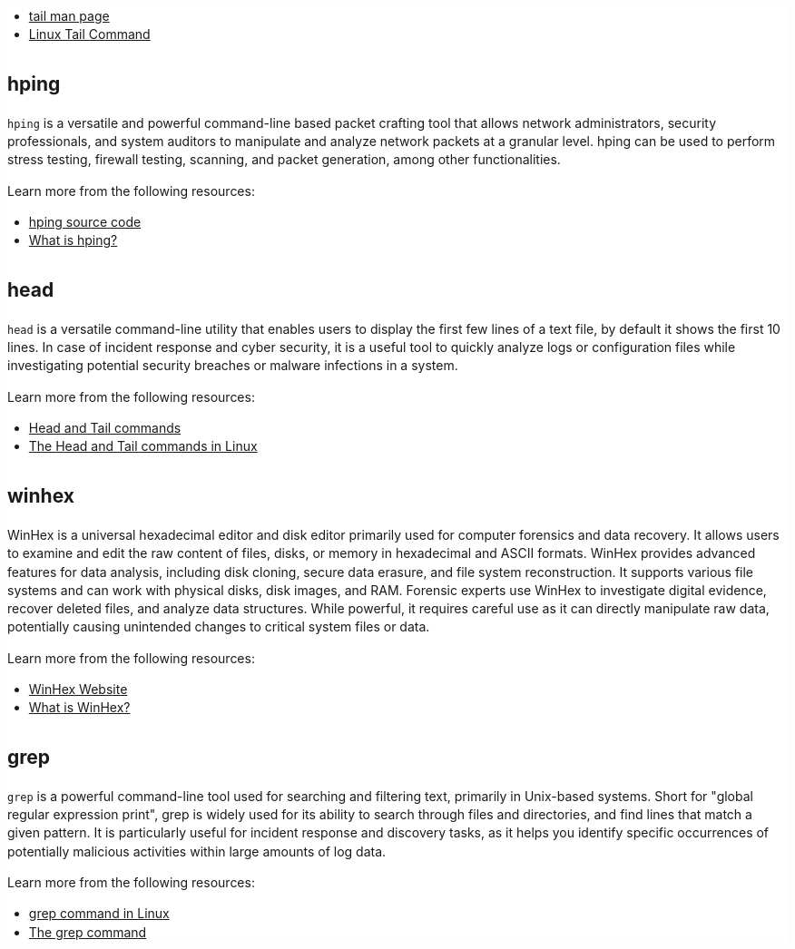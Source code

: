 - [tail man page](https://man7.org/linux/man-pages/man1/tail.1.html)
- [Linux Tail Command](https://www.youtube.com/watch?v=7Y6Ho9JUxTE)

## hping

`hping` is a versatile and powerful command-line based packet crafting tool that allows network administrators, security professionals, and system auditors to manipulate and analyze network packets at a granular level. hping can be used to perform stress testing, firewall testing, scanning, and packet generation, among other functionalities.

Learn more from the following resources:

- [hping source code](https://salsa.debian.org/debian/hping3)
- [What is hping?](https://www.okta.com/uk/identity-101/hping/)

## head

`head` is a versatile command-line utility that enables users to display the first few lines of a text file, by default it shows the first 10 lines. In case of incident response and cyber security, it is a useful tool to quickly analyze logs or configuration files while investigating potential security breaches or malware infections in a system.

Learn more from the following resources:

- [Head and Tail commands](https://www.youtube.com/watch?v=5EqL6Fc7NNw)
- [The Head and Tail commands in Linux](https://www.baeldung.com/linux/head-tail-commands)

## winhex

WinHex is a universal hexadecimal editor and disk editor primarily used for computer forensics and data recovery. It allows users to examine and edit the raw content of files, disks, or memory in hexadecimal and ASCII formats. WinHex provides advanced features for data analysis, including disk cloning, secure data erasure, and file system reconstruction. It supports various file systems and can work with physical disks, disk images, and RAM. Forensic experts use WinHex to investigate digital evidence, recover deleted files, and analyze data structures. While powerful, it requires careful use as it can directly manipulate raw data, potentially causing unintended changes to critical system files or data.

Learn more from the following resources:

- [WinHex Website](https://x-ways.net/winhex/)
- [What is WinHex?](https://www.lenovo.com/in/en/glossary/winhex/)

## grep

`grep` is a powerful command-line tool used for searching and filtering text, primarily in Unix-based systems. Short for "global regular expression print", grep is widely used for its ability to search through files and directories, and find lines that match a given pattern. It is particularly useful for incident response and discovery tasks, as it helps you identify specific occurrences of potentially malicious activities within large amounts of log data.

Learn more from the following resources:

- [grep command in Linux](https://www.digitalocean.com/community/tutorials/grep-command-in-linux-unix)
- [The grep command](https://www.youtube.com/watch?v=Tc_jntovCM0)
